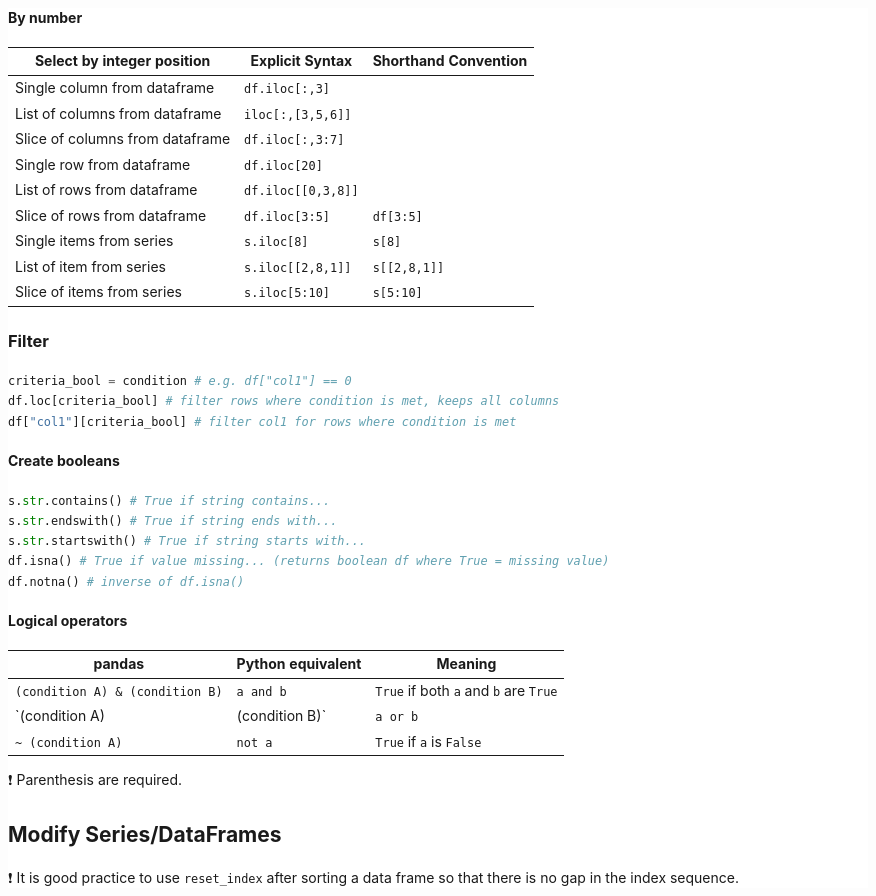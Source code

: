 #### By number

| Select by integer position      | Explicit Syntax    | Shorthand Convention |
| ------------------------------- | ------------------ | -------------------- |
| Single column from dataframe    | `df.iloc[:,3]`     |                      |
| List of columns from dataframe  | `iloc[:,[3,5,6]]`  |                      |
| Slice of columns from dataframe | `df.iloc[:,3:7]`   |                      |
| Single row from dataframe       | `df.iloc[20]`      |                      |
| List of rows from dataframe     | `df.iloc[[0,3,8]]` |                      |
| Slice of rows from dataframe    | `df.iloc[3:5]`     | `df[3:5]`            |
| Single items from series        | `s.iloc[8]`        | `s[8]`               |
| List of item from series        | `s.iloc[[2,8,1]]`  | `s[[2,8,1]]`         |
| Slice of items from series      | `s.iloc[5:10]`     | `s[5:10]`            |

### Filter

```python
criteria_bool = condition # e.g. df["col1"] == 0
df.loc[criteria_bool] # filter rows where condition is met, keeps all columns
df["col1"][criteria_bool] # filter col1 for rows where condition is met
```

#### Create booleans

```python
s.str.contains() # True if string contains...
s.str.endswith() # True if string ends with...
s.str.startswith() # True if string starts with...
df.isna() # True if value missing... (returns boolean df where True = missing value)
df.notna() # inverse of df.isna()
```

#### Logical operators

| pandas                          | Python equivalent | Meaning                               |
| ------------------------------- | ----------------- | ------------------------------------- |
| `(condition A) & (condition B)` | `a and b`         | `True` if both `a` and `b` are `True` |
| `(condition A) | (condition B)` | `a or b`          | `True` if either `a` or `b` is `True` |
| `~ (condition A)`               | `not a`           | `True` if `a` is `False`              |

:exclamation: Parenthesis are required.

## Modify Series/DataFrames

:exclamation: It is good practice to use `reset_index` after sorting a data frame so that there is no gap in the index sequence.
